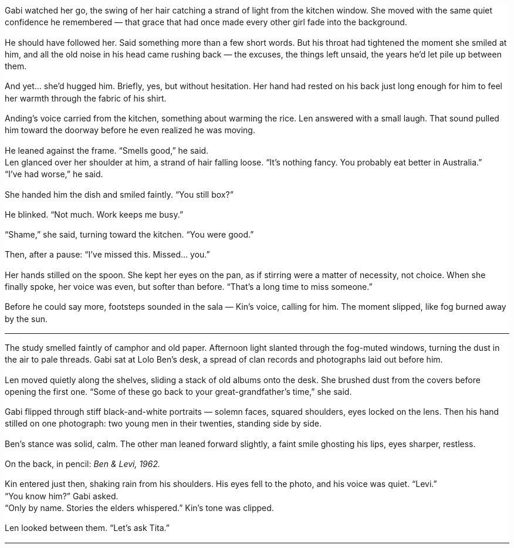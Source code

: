 Gabi watched her go, the swing of her hair catching a strand of light from the kitchen window. She moved with the same quiet confidence he remembered — that grace that had once made every other girl fade into the background.

He should have followed her. Said something more than a few short words. But his throat had tightened the moment she smiled at him, and all the old noise in his head came rushing back — the excuses, the things left unsaid, the years he’d let pile up between them.

And yet… she’d hugged him. Briefly, yes, but without hesitation. Her hand had rested on his back just long enough for him to feel her warmth through the fabric of his shirt.

Anding’s voice carried from the kitchen, something about warming the rice. Len answered with a small laugh. That sound pulled him toward the doorway before he even realized he was moving.

He leaned against the frame. “Smells good,” he said.  
Len glanced over her shoulder at him, a strand of hair falling loose. “It’s nothing fancy. You probably eat better in Australia.”  
“I’ve had worse,” he said. 

She handed him the dish and smiled faintly. “You still box?”

He blinked. “Not much. Work keeps me busy.”

“Shame,” she said, turning toward the kitchen. “You were good.”

Then, after a pause: “I’ve missed this. Missed… you.”

Her hands stilled on the spoon. She kept her eyes on the pan, as if stirring were a matter of necessity, not choice. When she finally spoke, her voice was even, but softer than before. “That’s a long time to miss someone.”

Before he could say more, footsteps sounded in the sala — Kin’s voice, calling for him. The moment slipped, like fog burned away by the sun.

---

The study smelled faintly of camphor and old paper. Afternoon light slanted through the fog-muted windows, turning the dust in the air to pale threads. Gabi sat at Lolo Ben’s desk, a spread of clan records and photographs laid out before him.

Len moved quietly along the shelves, sliding a stack of old albums onto the desk. She brushed dust from the covers before opening the first one. “Some of these go back to your great-grandfather’s time,” she said.

Gabi flipped through stiff black-and-white portraits — solemn faces, squared shoulders, eyes locked on the lens. Then his hand stilled on one photograph: two young men in their twenties, standing side by side.

Ben’s stance was solid, calm. The other man leaned forward slightly, a faint smile ghosting his lips, eyes sharper, restless.

On the back, in pencil: _Ben & Levi, 1962._

Kin entered just then, shaking rain from his shoulders. His eyes fell to the photo, and his voice was quiet. “Levi.”  
“You know him?” Gabi asked.  
“Only by name. Stories the elders whispered.” Kin’s tone was clipped.

Len looked between them. “Let’s ask Tita.”

---